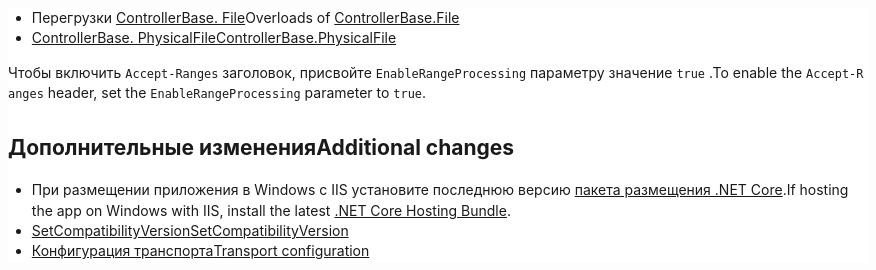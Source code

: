 * <span data-ttu-id="bfb80-286">Перегрузки [ControllerBase. File](/dotnet/api/microsoft.aspnetcore.mvc.controllerbase.file#Microsoft_AspNetCore_Mvc_ControllerBase_File_System_String_System_String_System_String_System_Boolean_)</span><span class="sxs-lookup"><span data-stu-id="bfb80-286">Overloads of [ControllerBase.File](/dotnet/api/microsoft.aspnetcore.mvc.controllerbase.file#Microsoft_AspNetCore_Mvc_ControllerBase_File_System_String_System_String_System_String_System_Boolean_)</span></span>
* [<span data-ttu-id="bfb80-287">ControllerBase. PhysicalFile</span><span class="sxs-lookup"><span data-stu-id="bfb80-287">ControllerBase.PhysicalFile</span></span>](xref:Microsoft.AspNetCore.Mvc.ControllerBase.PhysicalFile*)

<span data-ttu-id="bfb80-288">Чтобы включить `Accept-Ranges` заголовок, присвойте `EnableRangeProcessing` параметру значение `true` .</span><span class="sxs-lookup"><span data-stu-id="bfb80-288">To enable the `Accept-Ranges` header, set the `EnableRangeProcessing` parameter to `true`.</span></span>

## <a name="additional-changes"></a><span data-ttu-id="bfb80-289">Дополнительные изменения</span><span class="sxs-lookup"><span data-stu-id="bfb80-289">Additional changes</span></span>

* <span data-ttu-id="bfb80-290">При размещении приложения в Windows с IIS установите последнюю версию [пакета размещения .NET Core](xref:host-and-deploy/iis/index#install-the-net-core-hosting-bundle).</span><span class="sxs-lookup"><span data-stu-id="bfb80-290">If hosting the app on Windows with IIS, install the latest [.NET Core Hosting Bundle](xref:host-and-deploy/iis/index#install-the-net-core-hosting-bundle).</span></span>
* [<span data-ttu-id="bfb80-291">SetCompatibilityVersion</span><span class="sxs-lookup"><span data-stu-id="bfb80-291">SetCompatibilityVersion</span></span>](xref:mvc/compatibility-version)
* [<span data-ttu-id="bfb80-292">Конфигурация транспорта</span><span class="sxs-lookup"><span data-stu-id="bfb80-292">Transport configuration</span></span>](xref:fundamentals/servers/kestrel#transport-configuration)
